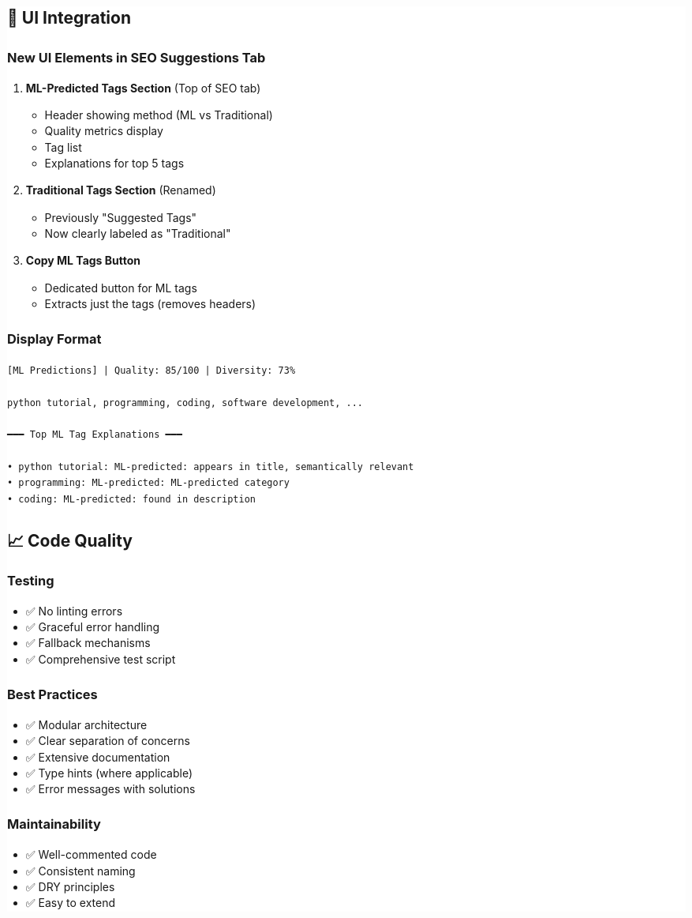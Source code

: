 ## 🎨 UI Integration

### New UI Elements in SEO Suggestions Tab

1. **ML-Predicted Tags Section** (Top of SEO tab)
   - Header showing method (ML vs Traditional)
   - Quality metrics display
   - Tag list
   - Explanations for top 5 tags

2. **Traditional Tags Section** (Renamed)
   - Previously "Suggested Tags"
   - Now clearly labeled as "Traditional"

3. **Copy ML Tags Button**
   - Dedicated button for ML tags
   - Extracts just the tags (removes headers)

### Display Format
```
[ML Predictions] | Quality: 85/100 | Diversity: 73%

python tutorial, programming, coding, software development, ...

━━━ Top ML Tag Explanations ━━━

• python tutorial: ML-predicted: appears in title, semantically relevant
• programming: ML-predicted: ML-predicted category
• coding: ML-predicted: found in description
```

## 📈 Code Quality

### Testing
- ✅ No linting errors
- ✅ Graceful error handling
- ✅ Fallback mechanisms
- ✅ Comprehensive test script

### Best Practices
- ✅ Modular architecture
- ✅ Clear separation of concerns
- ✅ Extensive documentation
- ✅ Type hints (where applicable)
- ✅ Error messages with solutions

### Maintainability
- ✅ Well-commented code
- ✅ Consistent naming
- ✅ DRY principles
- ✅ Easy to extend
